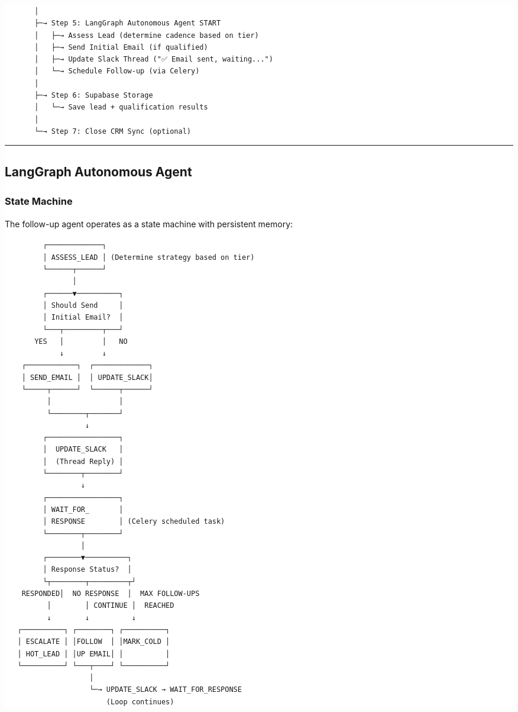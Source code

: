 ```
       │
       ├─→ Step 5: LangGraph Autonomous Agent START
       │   ├─→ Assess Lead (determine cadence based on tier)
       │   ├─→ Send Initial Email (if qualified)
       │   ├─→ Update Slack Thread ("✅ Email sent, waiting...")
       │   └─→ Schedule Follow-up (via Celery)
       │
       ├─→ Step 6: Supabase Storage
       │   └─→ Save lead + qualification results
       │
       └─→ Step 7: Close CRM Sync (optional)
```

---

## LangGraph Autonomous Agent

### State Machine

The follow-up agent operates as a state machine with persistent memory:

```
         ┌─────────────┐
         │ ASSESS_LEAD │ (Determine strategy based on tier)
         └──────┬──────┘
                │
         ┌──────▼──────────┐
         │ Should Send     │
         │ Initial Email?  │
         └───┬─────────┬───┘
       YES   │         │   NO
             ↓         ↓
    ┌────────────┐  ┌─────────────┐
    │ SEND_EMAIL │  │ UPDATE_SLACK│
    └─────┬──────┘  └──────┬──────┘
          │                │
          └────────┬───────┘
                   ↓
         ┌─────────────────┐
         │  UPDATE_SLACK   │
         │  (Thread Reply) │
         └────────┬────────┘
                  ↓
         ┌─────────────────┐
         │ WAIT_FOR_       │
         │ RESPONSE        │ (Celery scheduled task)
         └────────┬────────┘
                  │
         ┌────────▼──────────┐
         │ Response Status?  │
         └┬────────┬─────────┬┘
    RESPONDED│  NO RESPONSE  │  MAX FOLLOW-UPS
          │        │ CONTINUE │  REACHED
          ↓        ↓          ↓
   ┌──────────┐ ┌────────┐ ┌──────────┐
   │ ESCALATE │ │FOLLOW  │ │MARK_COLD │
   │ HOT_LEAD │ │UP EMAIL│ │          │
   └──────────┘ └───┬────┘ └──────────┘
                    │
                    └─→ UPDATE_SLACK → WAIT_FOR_RESPONSE
                        (Loop continues)
```
